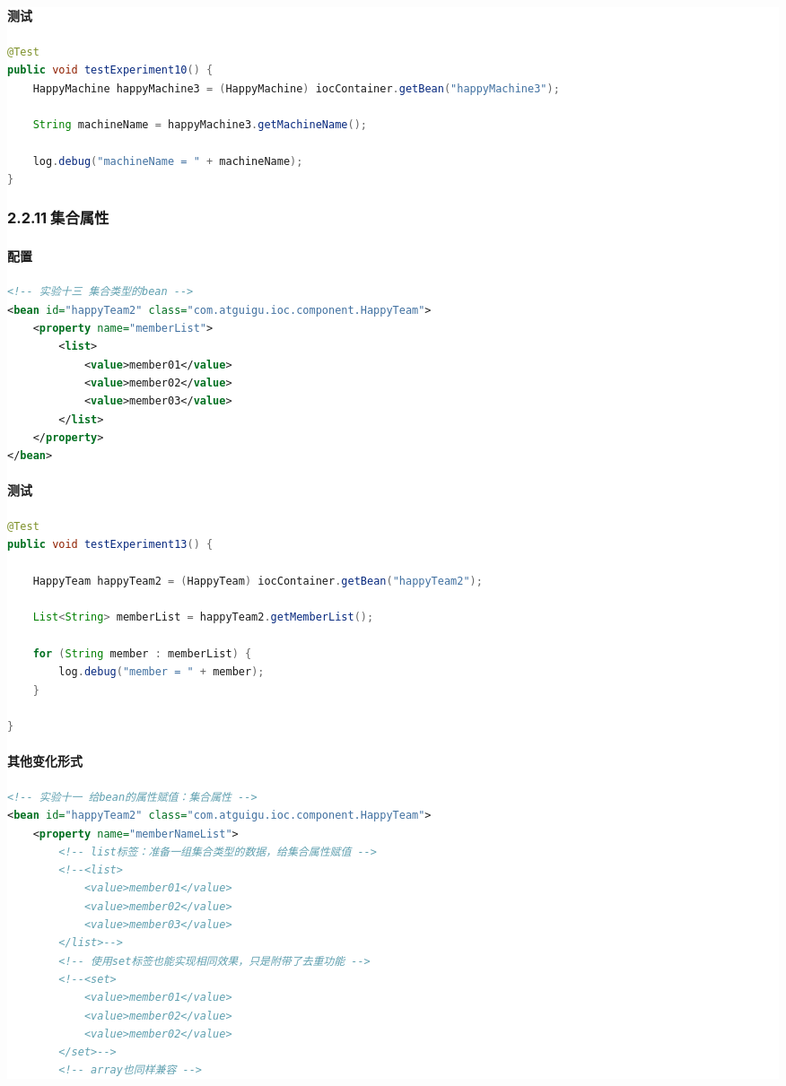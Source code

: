 #### 测试

```java
@Test
public void testExperiment10() {
    HappyMachine happyMachine3 = (HappyMachine) iocContainer.getBean("happyMachine3");
    
    String machineName = happyMachine3.getMachineName();
    
    log.debug("machineName = " + machineName);
}
```

### 2.2.11 集合属性

#### 配置

```xml
<!-- 实验十三 集合类型的bean -->
<bean id="happyTeam2" class="com.atguigu.ioc.component.HappyTeam">
    <property name="memberList">
        <list>
            <value>member01</value>
            <value>member02</value>
            <value>member03</value>
        </list>
    </property>
</bean>
```

#### 测试

```java
@Test
public void testExperiment13() {
    
    HappyTeam happyTeam2 = (HappyTeam) iocContainer.getBean("happyTeam2");
    
    List<String> memberList = happyTeam2.getMemberList();
    
    for (String member : memberList) {
        log.debug("member = " + member);
    }
    
}
```

#### 其他变化形式

```xml
<!-- 实验十一 给bean的属性赋值：集合属性 -->
<bean id="happyTeam2" class="com.atguigu.ioc.component.HappyTeam">
    <property name="memberNameList">
        <!-- list标签：准备一组集合类型的数据，给集合属性赋值 -->
        <!--<list>
            <value>member01</value>
            <value>member02</value>
            <value>member03</value>
        </list>-->
        <!-- 使用set标签也能实现相同效果，只是附带了去重功能 -->
        <!--<set>
            <value>member01</value>
            <value>member02</value>
            <value>member02</value>
        </set>-->
        <!-- array也同样兼容 -->
```